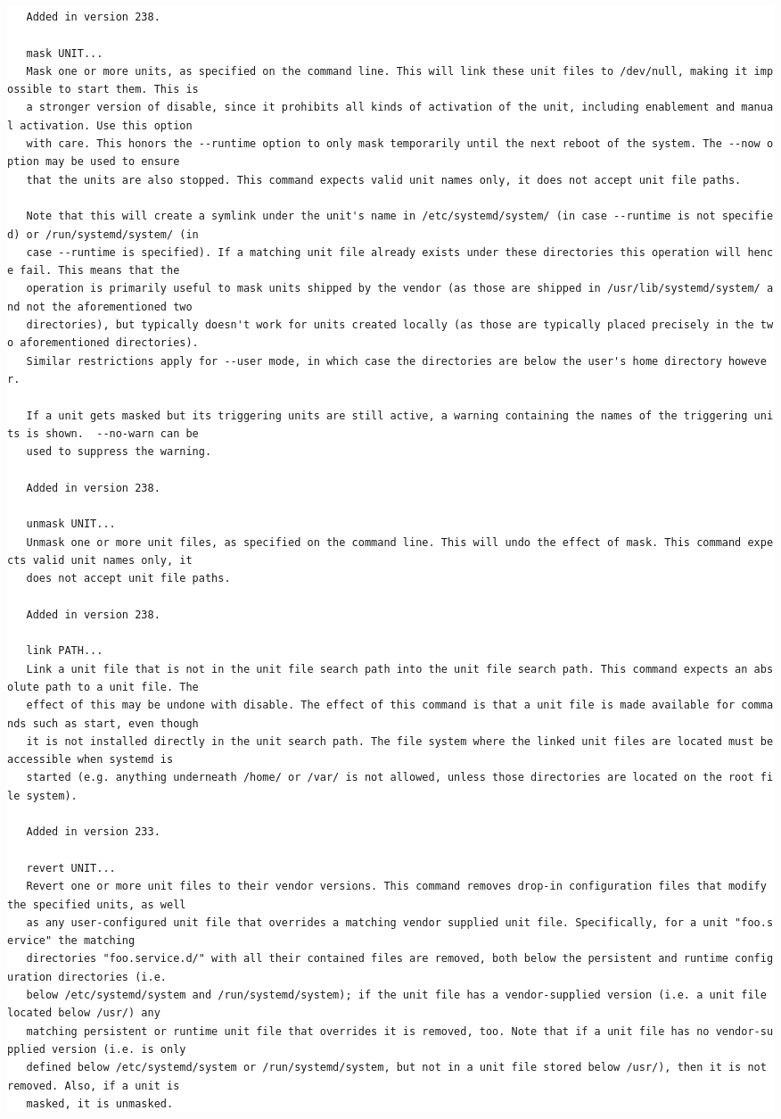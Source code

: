 	   Added in version 238.

       mask UNIT...
	   Mask one or more units, as specified on the command line. This will link these unit files to /dev/null, making it impossible to start them. This is
	   a stronger version of disable, since it prohibits all kinds of activation of the unit, including enablement and manual activation. Use this option
	   with care. This honors the --runtime option to only mask temporarily until the next reboot of the system. The --now option may be used to ensure
	   that the units are also stopped. This command expects valid unit names only, it does not accept unit file paths.

	   Note that this will create a symlink under the unit's name in /etc/systemd/system/ (in case --runtime is not specified) or /run/systemd/system/ (in
	   case --runtime is specified). If a matching unit file already exists under these directories this operation will hence fail. This means that the
	   operation is primarily useful to mask units shipped by the vendor (as those are shipped in /usr/lib/systemd/system/ and not the aforementioned two
	   directories), but typically doesn't work for units created locally (as those are typically placed precisely in the two aforementioned directories).
	   Similar restrictions apply for --user mode, in which case the directories are below the user's home directory however.

	   If a unit gets masked but its triggering units are still active, a warning containing the names of the triggering units is shown.  --no-warn can be
	   used to suppress the warning.

	   Added in version 238.

       unmask UNIT...
	   Unmask one or more unit files, as specified on the command line. This will undo the effect of mask. This command expects valid unit names only, it
	   does not accept unit file paths.

	   Added in version 238.

       link PATH...
	   Link a unit file that is not in the unit file search path into the unit file search path. This command expects an absolute path to a unit file. The
	   effect of this may be undone with disable. The effect of this command is that a unit file is made available for commands such as start, even though
	   it is not installed directly in the unit search path. The file system where the linked unit files are located must be accessible when systemd is
	   started (e.g. anything underneath /home/ or /var/ is not allowed, unless those directories are located on the root file system).

	   Added in version 233.

       revert UNIT...
	   Revert one or more unit files to their vendor versions. This command removes drop-in configuration files that modify the specified units, as well
	   as any user-configured unit file that overrides a matching vendor supplied unit file. Specifically, for a unit "foo.service" the matching
	   directories "foo.service.d/" with all their contained files are removed, both below the persistent and runtime configuration directories (i.e.
	   below /etc/systemd/system and /run/systemd/system); if the unit file has a vendor-supplied version (i.e. a unit file located below /usr/) any
	   matching persistent or runtime unit file that overrides it is removed, too. Note that if a unit file has no vendor-supplied version (i.e. is only
	   defined below /etc/systemd/system or /run/systemd/system, but not in a unit file stored below /usr/), then it is not removed. Also, if a unit is
	   masked, it is unmasked.
